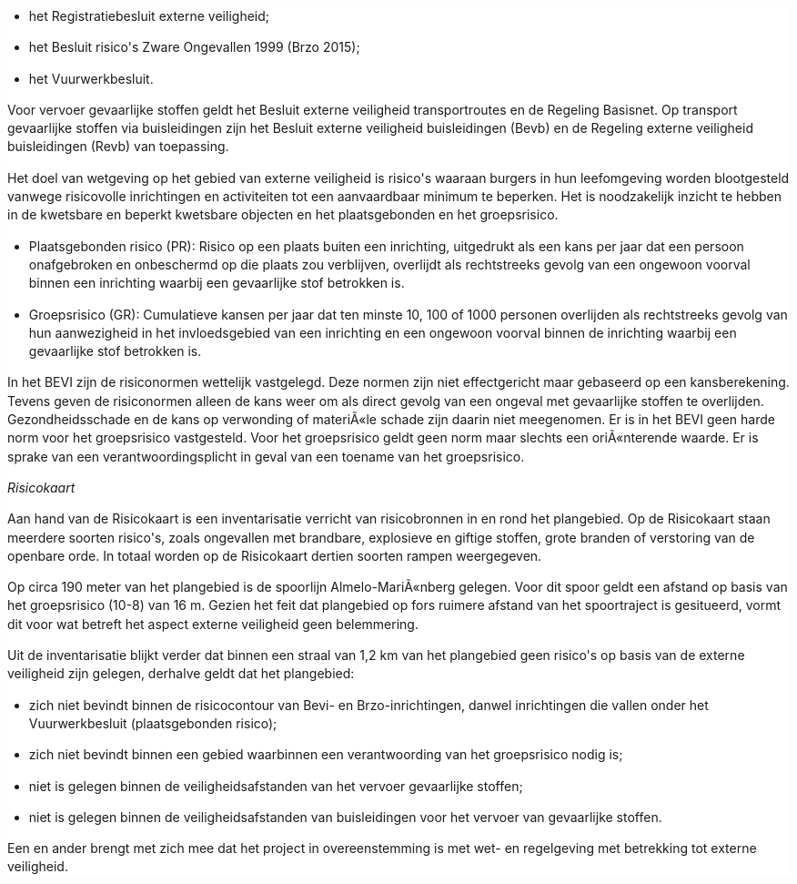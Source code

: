 * het Registratiebesluit externe veiligheid;

* het Besluit risico's Zware Ongevallen 1999 (Brzo 2015\);

* het Vuurwerkbesluit.

Voor vervoer gevaarlijke stoffen geldt het Besluit externe veiligheid transportroutes en de Regeling Basisnet. Op transport gevaarlijke stoffen via buisleidingen zijn het Besluit externe veiligheid buisleidingen (Bevb) en de Regeling externe veiligheid buisleidingen (Revb) van toepassing.

Het doel van wetgeving op het gebied van externe veiligheid is risico's waaraan burgers in hun leefomgeving worden blootgesteld vanwege risicovolle inrichtingen en activiteiten tot een aanvaardbaar minimum te beperken. Het is noodzakelijk inzicht te hebben in de kwetsbare en beperkt kwetsbare objecten en het plaatsgebonden en het groepsrisico.

* Plaatsgebonden risico (PR): Risico op een plaats buiten een inrichting, uitgedrukt als een kans per jaar dat een persoon onafgebroken en onbeschermd op die plaats zou verblijven, overlijdt als rechtstreeks gevolg van een ongewoon voorval binnen een inrichting waarbij een gevaarlijke stof betrokken is.

* Groepsrisico (GR): Cumulatieve kansen per jaar dat ten minste 10, 100 of 1000 personen overlijden als rechtstreeks gevolg van hun aanwezigheid in het invloedsgebied van een inrichting en een ongewoon voorval binnen de inrichting waarbij een gevaarlijke stof betrokken is.

In het BEVI zijn de risiconormen wettelijk vastgelegd. Deze normen zijn niet effectgericht maar gebaseerd op een kansberekening. Tevens geven de risiconormen alleen de kans weer om als direct gevolg van een ongeval met gevaarlijke stoffen te overlijden. Gezondheidsschade en de kans op verwonding of materiÃ«le schade zijn daarin niet meegenomen. Er is in het BEVI geen harde norm voor het groepsrisico vastgesteld. Voor het groepsrisico geldt geen norm maar slechts een oriÃ«nterende waarde. Er is sprake van een verantwoordingsplicht in geval van een toename van het groepsrisico.

*Risicokaart*

Aan hand van de Risicokaart is een inventarisatie verricht van risicobronnen in en rond het plangebied. Op de Risicokaart staan meerdere soorten risico's, zoals ongevallen met brandbare, explosieve en giftige stoffen, grote branden of verstoring van de openbare orde. In totaal worden op de Risicokaart dertien soorten rampen weergegeven.

Op circa 190 meter van het plangebied is de spoorlijn Almelo\-MariÃ«nberg gelegen. Voor dit spoor geldt een afstand op basis van het groepsrisico (10\-8\) van 16 m. Gezien het feit dat plangebied op fors ruimere afstand van het spoortraject is gesitueerd, vormt dit voor wat betreft het aspect externe veiligheid geen belemmering.

Uit de inventarisatie blijkt verder dat binnen een straal van 1,2 km van het plangebied geen risico's op basis van de externe veiligheid zijn gelegen, derhalve geldt dat het plangebied:

* zich niet bevindt binnen de risicocontour van Bevi\- en Brzo\-inrichtingen, danwel inrichtingen die vallen onder het Vuurwerkbesluit (plaatsgebonden risico);

* zich niet bevindt binnen een gebied waarbinnen een verantwoording van het groepsrisico nodig is;

* niet is gelegen binnen de veiligheidsafstanden van het vervoer gevaarlijke stoffen;

* niet is gelegen binnen de veiligheidsafstanden van buisleidingen voor het vervoer van gevaarlijke stoffen.

Een en ander brengt met zich mee dat het project in overeenstemming is met wet\- en regelgeving met betrekking tot externe veiligheid.
